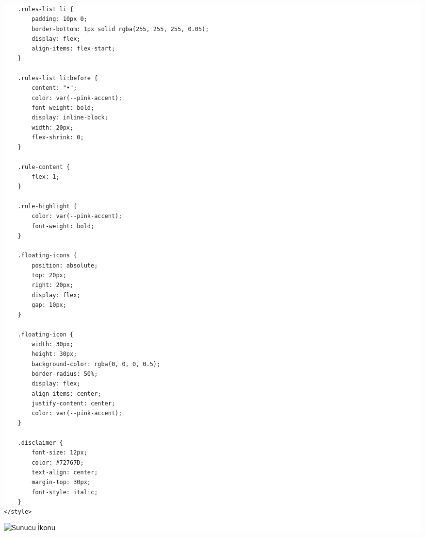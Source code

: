         .rules-list li {
            padding: 10px 0;
            border-bottom: 1px solid rgba(255, 255, 255, 0.05);
            display: flex;
            align-items: flex-start;
        }
        
        .rules-list li:before {
            content: "•";
            color: var(--pink-accent);
            font-weight: bold;
            display: inline-block;
            width: 20px;
            flex-shrink: 0;
        }
        
        .rule-content {
            flex: 1;
        }
        
        .rule-highlight {
            color: var(--pink-accent);
            font-weight: bold;
        }
        
        .floating-icons {
            position: absolute;
            top: 20px;
            right: 20px;
            display: flex;
            gap: 10px;
        }
        
        .floating-icon {
            width: 30px;
            height: 30px;
            background-color: rgba(0, 0, 0, 0.5);
            border-radius: 50%;
            display: flex;
            align-items: center;
            justify-content: center;
            color: var(--pink-accent);
        }
        
        .disclaimer {
            font-size: 12px;
            color: #72767D;
            text-align: center;
            margin-top: 30px;
            font-style: italic;
        }
    </style>
</head>
<body>
    <div class="server-card">
        <div class="server-banner">
            <div class="floating-icons">
                <div class="floating-icon"><i class="fas fa-heart"></i></div>
                <div class="floating-icon"><i class="fas fa-star"></i></div>
                <div class="floating-icon"><i class="fas fa-gem"></i></div>
            </div>
            <div class="server-icon-container">
                <img src="https://media.discordapp.net/attachments/1354849054873354303/1360747574813786252/sierrapembe_gif.gif?ex=67fc3e6f&is=67faecef&hm=4cddb5b3d4b01ff1fc33bb91c60abd898bbd8a1e0acb843dcc4a81eb4a6436b2&" alt="Sunucu İkonu" class="server-icon">
            </div>
        </div>
        
